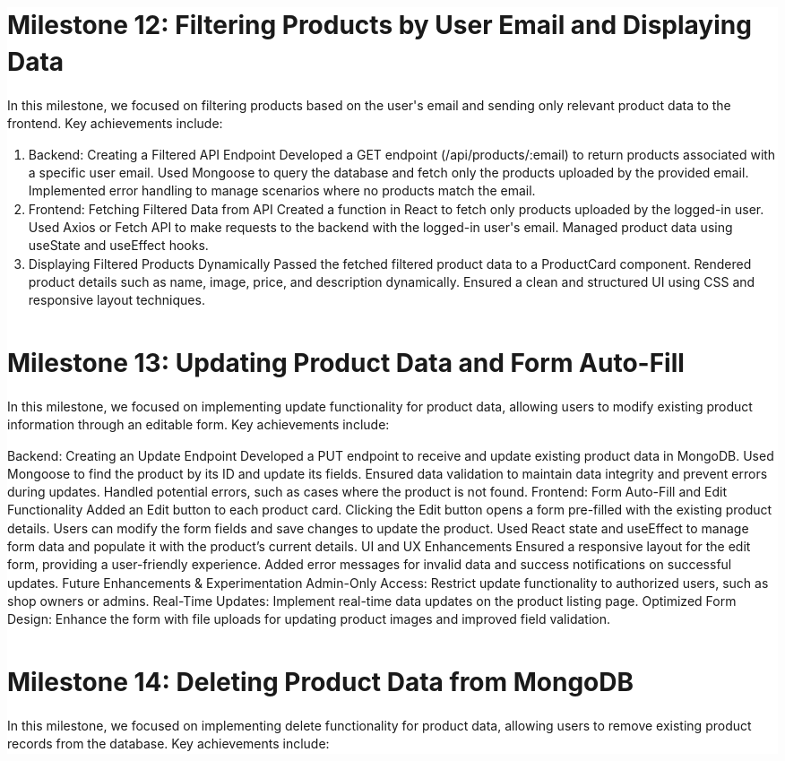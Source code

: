 # Milestone 12: Filtering Products by User Email and Displaying Data
In this milestone, we focused on filtering products based on the user's email and sending only relevant product data to the frontend. Key achievements include:

1. Backend: Creating a Filtered API Endpoint
Developed a GET endpoint (/api/products/:email) to return products associated with a specific user email.
Used Mongoose to query the database and fetch only the products uploaded by the provided email.
Implemented error handling to manage scenarios where no products match the email.
2. Frontend: Fetching Filtered Data from API
Created a function in React to fetch only products uploaded by the logged-in user.
Used Axios or Fetch API to make requests to the backend with the logged-in user's email.
Managed product data using useState and useEffect hooks.
3. Displaying Filtered Products Dynamically
Passed the fetched filtered product data to a ProductCard component.
Rendered product details such as name, image, price, and description dynamically.
Ensured a clean and structured UI using CSS and responsive layout techniques.

# Milestone 13: Updating Product Data and Form Auto-Fill
In this milestone, we focused on implementing update functionality for product data, allowing users to modify existing product information through an editable form. Key achievements include:

Backend: Creating an Update Endpoint
Developed a PUT endpoint to receive and update existing product data in MongoDB.
Used Mongoose to find the product by its ID and update its fields.
Ensured data validation to maintain data integrity and prevent errors during updates.
Handled potential errors, such as cases where the product is not found.
Frontend: Form Auto-Fill and Edit Functionality
Added an Edit button to each product card.
Clicking the Edit button opens a form pre-filled with the existing product details.
Users can modify the form fields and save changes to update the product.
Used React state and useEffect to manage form data and populate it with the product’s current details.
UI and UX Enhancements
Ensured a responsive layout for the edit form, providing a user-friendly experience.
Added error messages for invalid data and success notifications on successful updates.
Future Enhancements & Experimentation
Admin-Only Access: Restrict update functionality to authorized users, such as shop owners or admins.
Real-Time Updates: Implement real-time data updates on the product listing page.
Optimized Form Design: Enhance the form with file uploads for updating product images and improved field validation.

# Milestone 14: Deleting Product Data from MongoDB
In this milestone, we focused on implementing delete functionality for product data, allowing users to remove existing product records from the database. Key achievements include:
